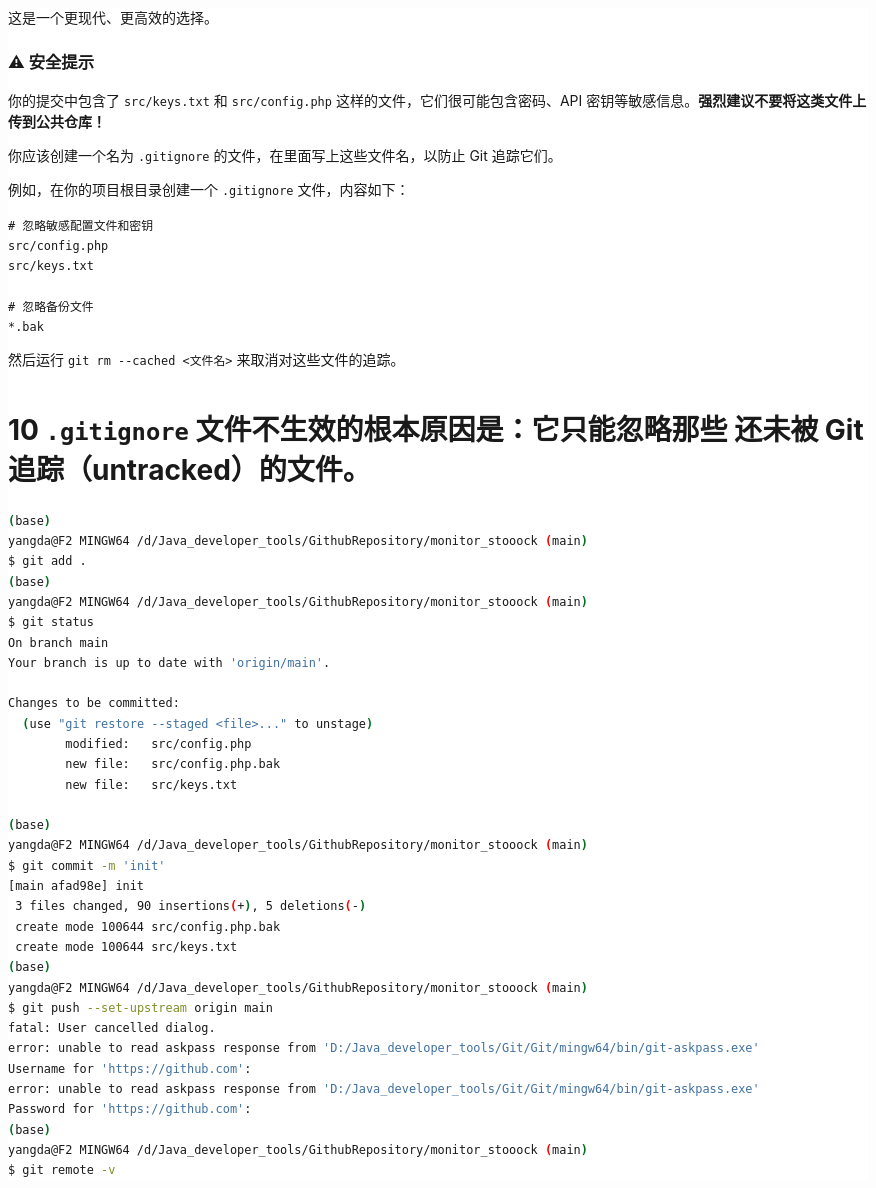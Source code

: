 这是一个更现代、更高效的选择。



### ⚠️ **安全提示**



你的提交中包含了 `src/keys.txt` 和 `src/config.php` 这样的文件，它们很可能包含密码、API 密钥等敏感信息。**强烈建议不要将这类文件上传到公共仓库！**

你应该创建一个名为 `.gitignore` 的文件，在里面写上这些文件名，以防止 Git 追踪它们。

例如，在你的项目根目录创建一个 `.gitignore` 文件，内容如下：

```
# 忽略敏感配置文件和密钥
src/config.php
src/keys.txt

# 忽略备份文件
*.bak
```

然后运行 `git rm --cached <文件名>` 来取消对这些文件的追踪。





# 10 `.gitignore` 文件不生效的**根本原因**是：它只能忽略那些 **还未被 Git 追踪（untracked）的文件**。



~~~bash
(base)
yangda@F2 MINGW64 /d/Java_developer_tools/GithubRepository/monitor_stooock (main)
$ git add .
(base)
yangda@F2 MINGW64 /d/Java_developer_tools/GithubRepository/monitor_stooock (main)
$ git status
On branch main
Your branch is up to date with 'origin/main'.

Changes to be committed:
  (use "git restore --staged <file>..." to unstage)
        modified:   src/config.php
        new file:   src/config.php.bak
        new file:   src/keys.txt

(base)
yangda@F2 MINGW64 /d/Java_developer_tools/GithubRepository/monitor_stooock (main)
$ git commit -m 'init'
[main afad98e] init
 3 files changed, 90 insertions(+), 5 deletions(-)
 create mode 100644 src/config.php.bak
 create mode 100644 src/keys.txt
(base)
yangda@F2 MINGW64 /d/Java_developer_tools/GithubRepository/monitor_stooock (main)
$ git push --set-upstream origin main
fatal: User cancelled dialog.
error: unable to read askpass response from 'D:/Java_developer_tools/Git/Git/mingw64/bin/git-askpass.exe'
Username for 'https://github.com':
error: unable to read askpass response from 'D:/Java_developer_tools/Git/Git/mingw64/bin/git-askpass.exe'
Password for 'https://github.com':
(base)
yangda@F2 MINGW64 /d/Java_developer_tools/GithubRepository/monitor_stooock (main)
$ git remote -v
~~~